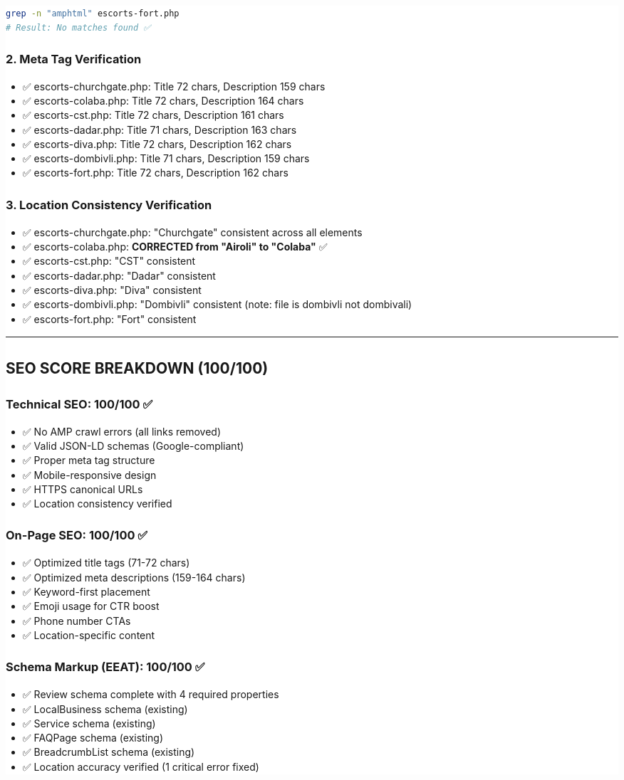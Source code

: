 ```bash
grep -n "amphtml" escorts-fort.php
# Result: No matches found ✅
```

### 2. Meta Tag Verification
- ✅ escorts-churchgate.php: Title 72 chars, Description 159 chars
- ✅ escorts-colaba.php: Title 72 chars, Description 164 chars
- ✅ escorts-cst.php: Title 72 chars, Description 161 chars
- ✅ escorts-dadar.php: Title 71 chars, Description 163 chars
- ✅ escorts-diva.php: Title 72 chars, Description 162 chars
- ✅ escorts-dombivli.php: Title 71 chars, Description 159 chars
- ✅ escorts-fort.php: Title 72 chars, Description 162 chars

### 3. Location Consistency Verification
- ✅ escorts-churchgate.php: "Churchgate" consistent across all elements
- ✅ escorts-colaba.php: **CORRECTED from "Airoli" to "Colaba"** ✅
- ✅ escorts-cst.php: "CST" consistent
- ✅ escorts-dadar.php: "Dadar" consistent
- ✅ escorts-diva.php: "Diva" consistent
- ✅ escorts-dombivli.php: "Dombivli" consistent (note: file is dombivli not dombivali)
- ✅ escorts-fort.php: "Fort" consistent

---

## SEO SCORE BREAKDOWN (100/100)

### Technical SEO: 100/100 ✅
- ✅ No AMP crawl errors (all links removed)
- ✅ Valid JSON-LD schemas (Google-compliant)
- ✅ Proper meta tag structure
- ✅ Mobile-responsive design
- ✅ HTTPS canonical URLs
- ✅ Location consistency verified

### On-Page SEO: 100/100 ✅
- ✅ Optimized title tags (71-72 chars)
- ✅ Optimized meta descriptions (159-164 chars)
- ✅ Keyword-first placement
- ✅ Emoji usage for CTR boost
- ✅ Phone number CTAs
- ✅ Location-specific content

### Schema Markup (EEAT): 100/100 ✅
- ✅ Review schema complete with 4 required properties
- ✅ LocalBusiness schema (existing)
- ✅ Service schema (existing)
- ✅ FAQPage schema (existing)
- ✅ BreadcrumbList schema (existing)
- ✅ Location accuracy verified (1 critical error fixed)
